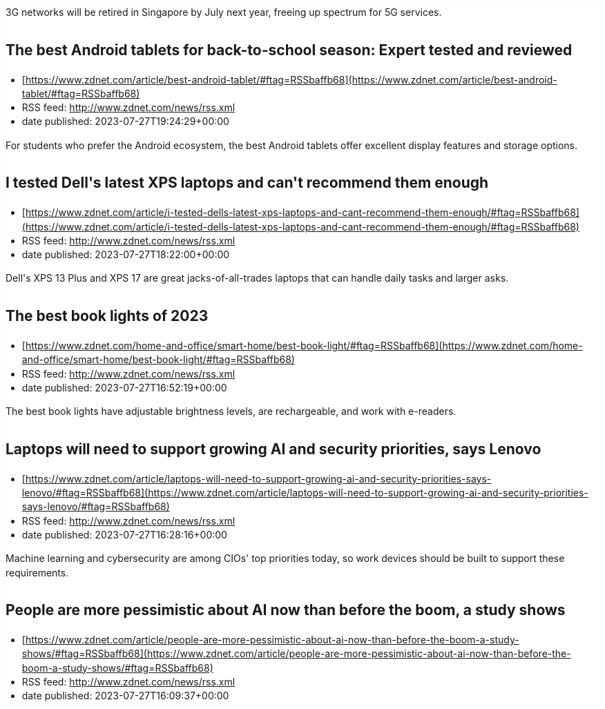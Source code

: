 3G networks will be retired in Singapore by July next year, freeing up spectrum for 5G services.

## The best Android tablets for back-to-school season: Expert tested and reviewed
 - [https://www.zdnet.com/article/best-android-tablet/#ftag=RSSbaffb68](https://www.zdnet.com/article/best-android-tablet/#ftag=RSSbaffb68)
 - RSS feed: http://www.zdnet.com/news/rss.xml
 - date published: 2023-07-27T19:24:29+00:00

For students who prefer the Android ecosystem, the best Android tablets offer excellent display features and storage options.

## I tested Dell's latest XPS laptops and can't recommend them enough
 - [https://www.zdnet.com/article/i-tested-dells-latest-xps-laptops-and-cant-recommend-them-enough/#ftag=RSSbaffb68](https://www.zdnet.com/article/i-tested-dells-latest-xps-laptops-and-cant-recommend-them-enough/#ftag=RSSbaffb68)
 - RSS feed: http://www.zdnet.com/news/rss.xml
 - date published: 2023-07-27T18:22:00+00:00

Dell's XPS 13 Plus and XPS 17 are great jacks-of-all-trades laptops that can handle daily tasks and larger asks.

## The best book lights of 2023
 - [https://www.zdnet.com/home-and-office/smart-home/best-book-light/#ftag=RSSbaffb68](https://www.zdnet.com/home-and-office/smart-home/best-book-light/#ftag=RSSbaffb68)
 - RSS feed: http://www.zdnet.com/news/rss.xml
 - date published: 2023-07-27T16:52:19+00:00

The best book lights have adjustable brightness levels, are rechargeable, and work with e-readers.

## Laptops will need to support growing AI and security priorities, says Lenovo
 - [https://www.zdnet.com/article/laptops-will-need-to-support-growing-ai-and-security-priorities-says-lenovo/#ftag=RSSbaffb68](https://www.zdnet.com/article/laptops-will-need-to-support-growing-ai-and-security-priorities-says-lenovo/#ftag=RSSbaffb68)
 - RSS feed: http://www.zdnet.com/news/rss.xml
 - date published: 2023-07-27T16:28:16+00:00

Machine learning and cybersecurity are among CIOs' top priorities today, so work devices should be built to support these requirements.

## People are more pessimistic about AI now than before the boom, a study shows
 - [https://www.zdnet.com/article/people-are-more-pessimistic-about-ai-now-than-before-the-boom-a-study-shows/#ftag=RSSbaffb68](https://www.zdnet.com/article/people-are-more-pessimistic-about-ai-now-than-before-the-boom-a-study-shows/#ftag=RSSbaffb68)
 - RSS feed: http://www.zdnet.com/news/rss.xml
 - date published: 2023-07-27T16:09:37+00:00
